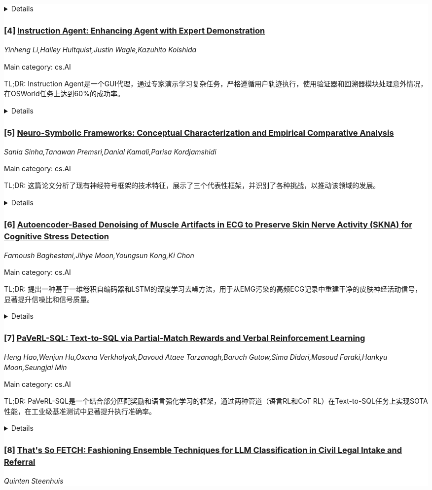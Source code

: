 
<details><summary>Details</summary></details>


### [4] [Instruction Agent: Enhancing Agent with Expert Demonstration](https://arxiv.org/abs/2509.07098)
*Yinheng Li,Hailey Hultquist,Justin Wagle,Kazuhito Koishida*

Main category: cs.AI

TL;DR: Instruction Agent是一个GUI代理，通过专家演示学习复杂任务，严格遵循用户轨迹执行，使用验证器和回溯器模块处理意外情况，在OSWorld任务上达到60%的成功率。


<details><summary>Details</summary></details>


### [5] [Neuro-Symbolic Frameworks: Conceptual Characterization and Empirical Comparative Analysis](https://arxiv.org/abs/2509.07122)
*Sania Sinha,Tanawan Premsri,Danial Kamali,Parisa Kordjamshidi*

Main category: cs.AI

TL;DR: 这篇论文分析了现有神经符号框架的技术特征，展示了三个代表性框架，并识别了各种挑战，以推动该领域的发展。


<details><summary>Details</summary></details>


### [6] [Autoencoder-Based Denoising of Muscle Artifacts in ECG to Preserve Skin Nerve Activity (SKNA) for Cognitive Stress Detection](https://arxiv.org/abs/2509.07146)
*Farnoush Baghestani,Jihye Moon,Youngsun Kong,Ki Chon*

Main category: cs.AI

TL;DR: 提出一种基于一维卷积自编码器和LSTM的深度学习去噪方法，用于从EMG污染的高频ECG记录中重建干净的皮肤神经活动信号，显著提升信噪比和信号质量。


<details><summary>Details</summary></details>


### [7] [PaVeRL-SQL: Text-to-SQL via Partial-Match Rewards and Verbal Reinforcement Learning](https://arxiv.org/abs/2509.07159)
*Heng Hao,Wenjun Hu,Oxana Verkholyak,Davoud Ataee Tarzanagh,Baruch Gutow,Sima Didari,Masoud Faraki,Hankyu Moon,Seungjai Min*

Main category: cs.AI

TL;DR: PaVeRL-SQL是一个结合部分匹配奖励和语言强化学习的框架，通过两种管道（语言RL和CoT RL）在Text-to-SQL任务上实现SOTA性能，在工业级基准测试中显著提升执行准确率。


<details><summary>Details</summary></details>


### [8] [That's So FETCH: Fashioning Ensemble Techniques for LLM Classification in Civil Legal Intake and Referral](https://arxiv.org/abs/2509.07170)
*Quinten Steenhuis*
